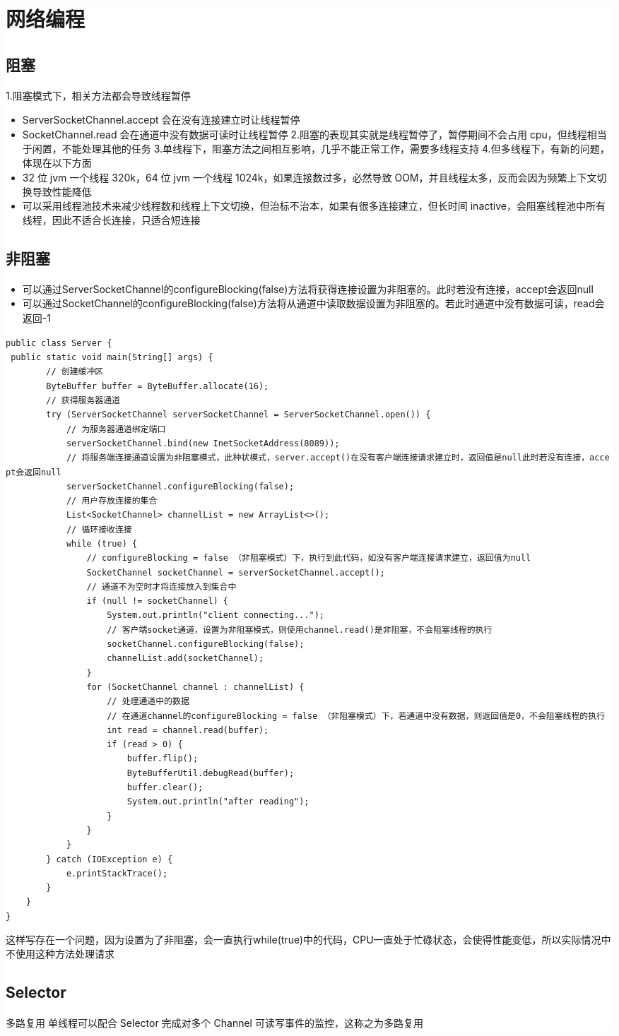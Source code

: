 # 网络编程
## 阻塞
1.阻塞模式下，相关方法都会导致线程暂停
- ServerSocketChannel.accept 会在没有连接建立时让线程暂停
- SocketChannel.read 会在通道中没有数据可读时让线程暂停
2.阻塞的表现其实就是线程暂停了，暂停期间不会占用 cpu，但线程相当于闲置，不能处理其他的任务
3.单线程下，阻塞方法之间相互影响，几乎不能正常工作，需要多线程支持
4.但多线程下，有新的问题，体现在以下方面
- 32 位 jvm 一个线程 320k，64 位 jvm 一个线程 1024k，如果连接数过多，必然导致 OOM，并且线程太多，反而会因为频繁上下文切换导致性能降低
- 可以采用线程池技术来减少线程数和线程上下文切换，但治标不治本，如果有很多连接建立，但长时间 inactive，会阻塞线程池中所有线程，因此不适合长连接，只适合短连接
## 非阻塞
- 可以通过ServerSocketChannel的configureBlocking(false)方法将获得连接设置为非阻塞的。此时若没有连接，accept会返回null
- 可以通过SocketChannel的configureBlocking(false)方法将从通道中读取数据设置为非阻塞的。若此时通道中没有数据可读，read会返回-1
```
public class Server {
 public static void main(String[] args) {
        // 创建缓冲区
        ByteBuffer buffer = ByteBuffer.allocate(16);
        // 获得服务器通道
        try (ServerSocketChannel serverSocketChannel = ServerSocketChannel.open()) {
            // 为服务器通道绑定端口
            serverSocketChannel.bind(new InetSocketAddress(8089));
            // 将服务端连接通道设置为非阻塞模式，此种状模式，server.accept()在没有客户端连接请求建立时，返回值是null此时若没有连接，accept会返回null
            serverSocketChannel.configureBlocking(false);
            // 用户存放连接的集合
            List<SocketChannel> channelList = new ArrayList<>();
            // 循环接收连接
            while (true) {
                // configureBlocking = false （非阻塞模式）下，执行到此代码，如没有客户端连接请求建立，返回值为null
                SocketChannel socketChannel = serverSocketChannel.accept();
                // 通道不为空时才将连接放入到集合中
                if (null != socketChannel) {
                    System.out.println("client connecting...");
                    // 客户端socket通道，设置为非阻塞模式，则使用channel.read()是非阻塞，不会阻塞线程的执行
                    socketChannel.configureBlocking(false);
                    channelList.add(socketChannel);
                }
                for (SocketChannel channel : channelList) {
                    // 处理通道中的数据
                    // 在通道channel的configureBlocking = false （非阻塞模式）下，若通道中没有数据，则返回值是0，不会阻塞线程的执行
                    int read = channel.read(buffer);
                    if (read > 0) {
                        buffer.flip();
                        ByteBufferUtil.debugRead(buffer);
                        buffer.clear();
                        System.out.println("after reading");
                    }
                }
            }
        } catch (IOException e) {
            e.printStackTrace();
        }
    }
}
```
这样写存在一个问题，因为设置为了非阻塞，会一直执行while(true)中的代码，CPU一直处于忙碌状态，会使得性能变低，所以实际情况中不使用这种方法处理请求
## Selector
多路复用
单线程可以配合 Selector 完成对多个 Channel 可读写事件的监控，这称之为多路复用